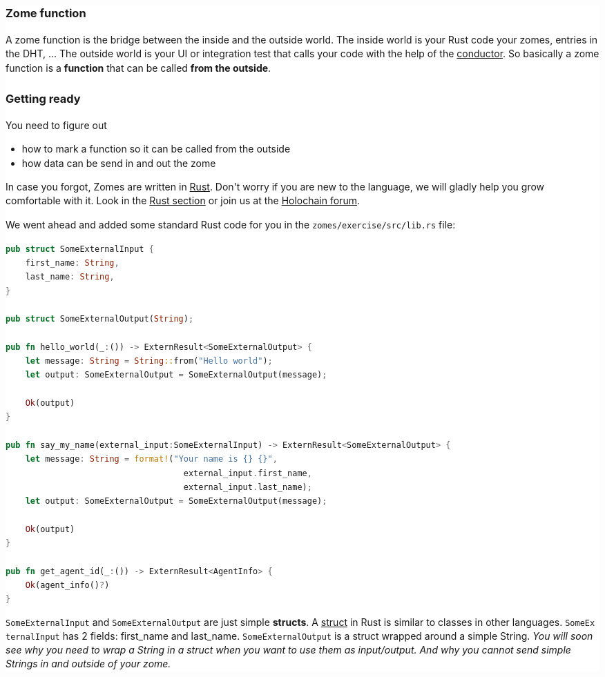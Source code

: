 ### Zome function

A zome function is the bridge between the inside and the outside world. The inside world is your Rust code your zomes, entries in the DHT, ... The outside world is your UI or integration test that calls your code with the help of the [conductor](https://developer.holochain.org/docs/glossary/#conductor). So basically a zome function is a **function** that can be called **from the outside**.

### Getting ready

You need to figure out
- how to mark a function so it can be called from the outside
- how data can be send in and out the zome

In case you forgot, Zomes are written in [Rust](https://www.rust-lang.org/). Don't worry if you are new to the language, we will gladly help you grow comfortable with it. Look in the [Rust section](/developers/requirements/rust) or join us at the [Holochain forum](https://forum.holochain.org/).

We went ahead and added some standard Rust code for you in the `zomes/exercise/src/lib.rs` file:

```rust
pub struct SomeExternalInput {
    first_name: String,
    last_name: String,
}

pub struct SomeExternalOutput(String);

pub fn hello_world(_:()) -> ExternResult<SomeExternalOutput> {
    let message: String = String::from("Hello world");
    let output: SomeExternalOutput = SomeExternalOutput(message);
    
    Ok(output)
}

pub fn say_my_name(external_input:SomeExternalInput) -> ExternResult<SomeExternalOutput> {
    let message: String = format!("Your name is {} {}", 
                                    external_input.first_name, 
                                    external_input.last_name);
    let output: SomeExternalOutput = SomeExternalOutput(message);
    
    Ok(output)
}

pub fn get_agent_id(_:()) -> ExternResult<AgentInfo> {
    Ok(agent_info()?)
}

```

`SomeExternalInput` and `SomeExternalOutput` are just simple **structs**. A [struct](https://doc.rust-lang.org/std/keyword.struct.html) in Rust is similar to classes in other languages. `SomeExternalInput` has 2 fields: first_name and last_name. `SomeExternalOutput` is a struct wrapped around a simple String. _You will soon see why you need to wrap a String in a struct when you want to use them as input/output. And why you cannot send simple Strings in and outside of your zome._
